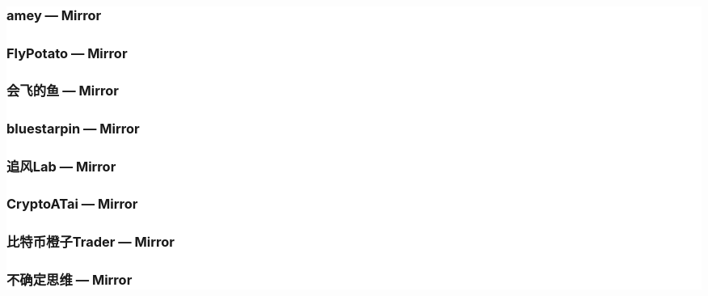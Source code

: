 





###  amey — Mirror







###  FlyPotato — Mirror















###  会飞的鱼 — Mirror







###  bluestarpin — Mirror







###  追风Lab — Mirror









###  CryptoATai — Mirror











###  比特币橙子Trader — Mirror







###  不确定思维 — Mirror

